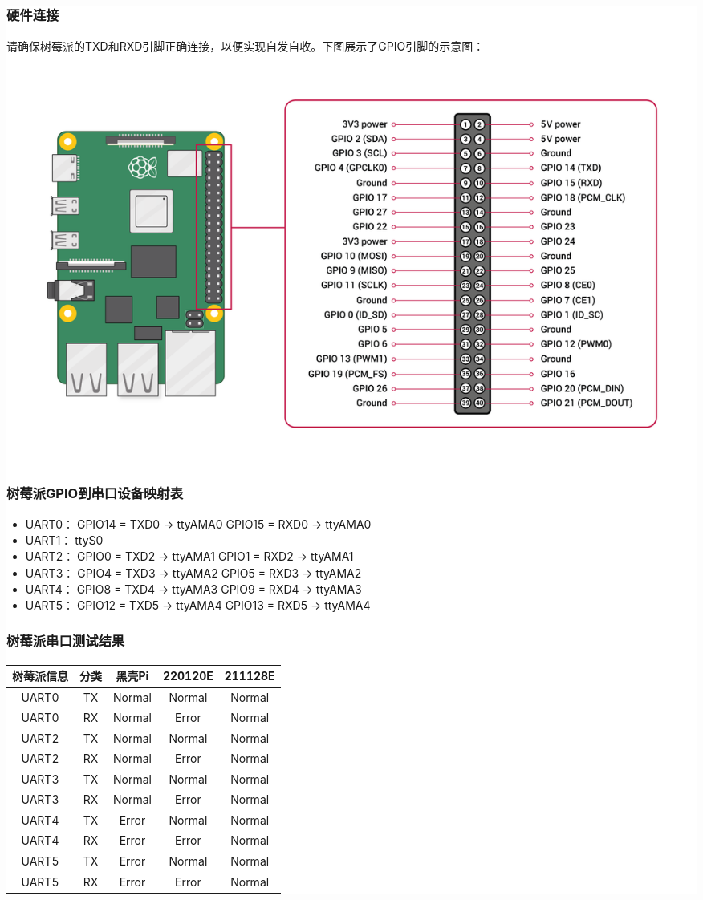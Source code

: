 ### 硬件连接
请确保树莓派的TXD和RXD引脚正确连接，以便实现自发自收。下图展示了GPIO引脚的示意图：

<div style="text-align:center;">
    <img src="./assets/images/GPIO-Pin.png" width="100%">
</div>


### 树莓派GPIO到串口设备映射表

- UART0： GPIO14 = TXD0 -> ttyAMA0     GPIO15 = RXD0 -> ttyAMA0
- UART1： ttyS0
- UART2： GPIO0  = TXD2 -> ttyAMA1     GPIO1  = RXD2 -> ttyAMA1
- UART3： GPIO4  = TXD3 -> ttyAMA2     GPIO5  = RXD3 -> ttyAMA2
- UART4： GPIO8  = TXD4 -> ttyAMA3     GPIO9  = RXD4 -> ttyAMA3
- UART5： GPIO12 = TXD5 -> ttyAMA4     GPIO13 = RXD5 -> ttyAMA4

### 树莓派串口测试结果

| 树莓派信息 | 分类 |  黑壳Pi  | 220120E | 211128E |
|:------:|:---:|:------:|:-------:|:-------:|
| UART0  | TX  | Normal |  Normal  | Normal  |
| UART0  | RX  | Normal | Error  | Normal  |
| UART2  | TX  | Normal |    Normal     | Normal  |
| UART2  | RX  | Normal |    Error     | Normal  |
| UART3  | TX  | Normal |     Normal    | Normal  |
| UART3  | RX  | Normal |    Error     | Normal  |
| UART4  | TX  | Error |     Normal    | Normal  |
| UART4  | RX  | Error  |   Error      | Normal  |
| UART5  | TX  | Error |     Normal    | Normal  |
| UART5  | RX  | Error |    Error     | Normal  |
